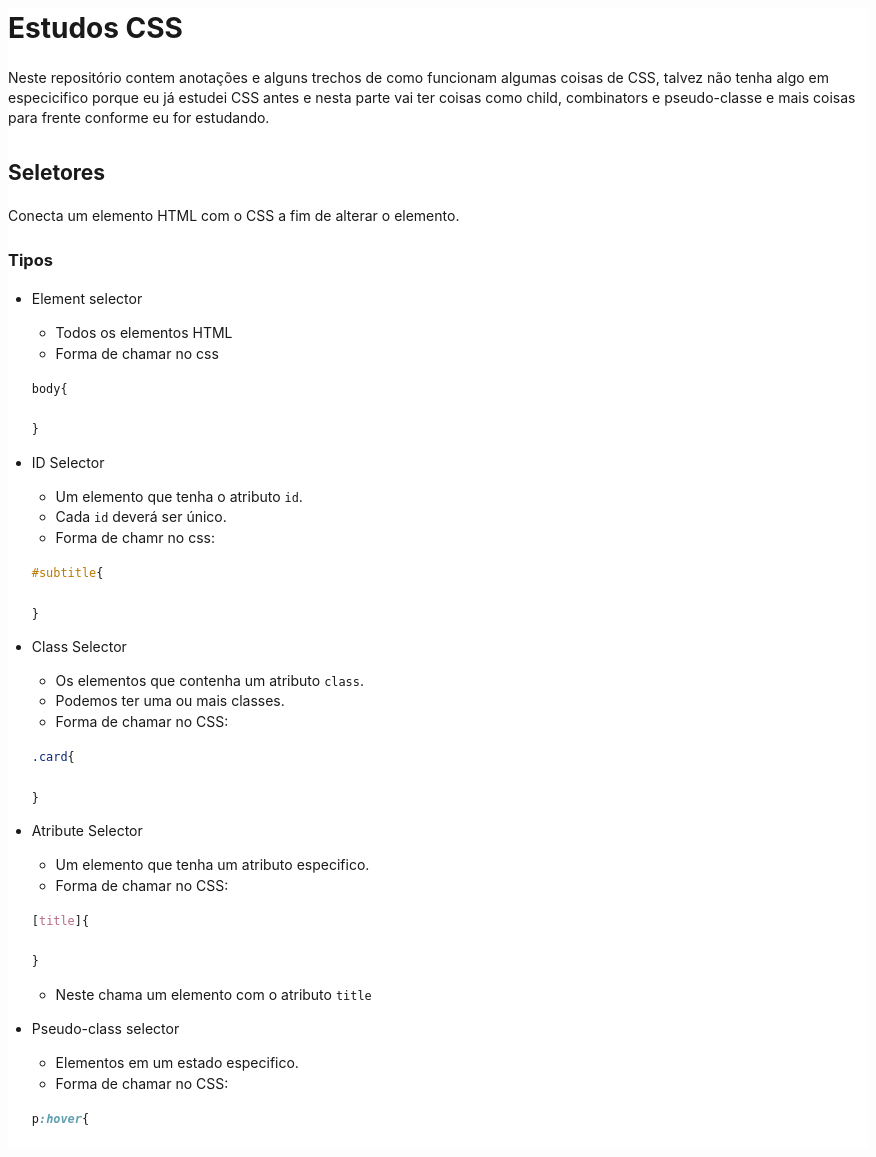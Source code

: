 # Estudos CSS

Neste repositório contem anotações e alguns trechos de como funcionam algumas coisas de CSS, talvez não tenha algo em especicifico porque eu já estudei CSS antes e nesta parte vai ter coisas como child, combinators e pseudo-classe e mais coisas para frente conforme eu for estudando. 

## Seletores

Conecta um elemento HTML com o CSS a fim de alterar o elemento.

### Tipos

- Element selector
    * Todos os elementos HTML
    * Forma de chamar no css
    ```css
    body{

    }
    ```
- ID Selector
    * Um elemento que tenha o atributo `id`.
    * Cada `id` deverá ser único.
    * Forma de chamr no css:
    ```css
    #subtitle{
        
    }
    ```
- Class Selector
    * Os elementos que contenha um atributo `class`.
    * Podemos ter uma ou mais classes.
    * Forma de chamar no CSS:
    ```css
    .card{
        
    }
    ```
- Atribute Selector
    * Um elemento que tenha um atributo especifico.
    * Forma de chamar no CSS:
    ```css
    [title]{
        
    }
    ```
    * Neste chama um elemento com o atributo `title`
 
      
- Pseudo-class selector
    * Elementos em um estado especifico.
    * Forma de chamar no CSS:
    ```css
    p:hover{
        